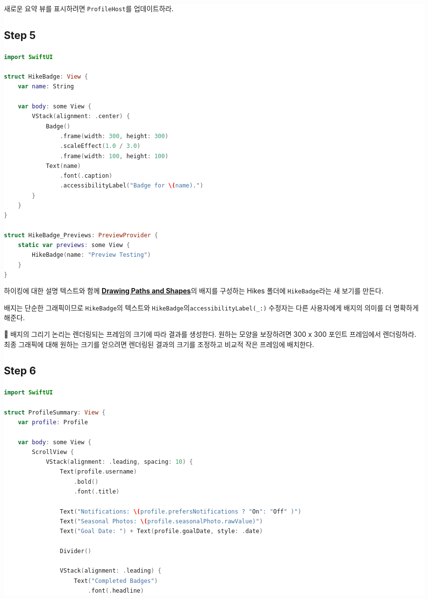 새로운 요약 뷰를 표시하려면 `ProfileHost`를 업데이트하라. 

## Step 5

```swift
import SwiftUI

struct HikeBadge: View {
    var name: String

    var body: some View {
        VStack(alignment: .center) {
            Badge()
                .frame(width: 300, height: 300)
                .scaleEffect(1.0 / 3.0)
                .frame(width: 100, height: 100)
            Text(name)
                .font(.caption)
                .accessibilityLabel("Badge for \(name).")
        }
    }
}

struct HikeBadge_Previews: PreviewProvider {
    static var previews: some View {
        HikeBadge(name: "Preview Testing")
    }
}
```

하이킹에 대한 설명 텍스트와 함께 [****Drawing Paths and Shapes****](https://www.notion.so/Drawing-Paths-and-Shapes-80f96c09eb914ab9947d00646bcbee38?pvs=21)의 배지를 구성하는 Hikes 폴더에 `HikeBadge`라는 새 보기를 만든다. 

배지는 단순한 그래픽이므로 `HikeBadge`의 텍스트와 `HikeBadge`의`accessibilityLabel(_:)` 수정자는 다른 사용자에게 배지의 의미를 더 명확하게 해준다. 

<aside>
📌 배지의 그리기 논리는 렌더링되는 프레임의 크기에 따라 결과를 생성한다. 원하는 모양을 보장하려면 300 x 300 포인트 프레임에서 렌더링하라. 최종 그래픽에 대해 원하는 크기를 얻으려면 렌더링된 결과의 크기를 조정하고 비교적 작은 프레임에 배치한다.

</aside>

## Step 6

```swift
import SwiftUI

struct ProfileSummary: View {
    var profile: Profile

    var body: some View {
        ScrollView {
            VStack(alignment: .leading, spacing: 10) {
                Text(profile.username)
                    .bold()
                    .font(.title)

                Text("Notifications: \(profile.prefersNotifications ? "On": "Off" )")
                Text("Seasonal Photos: \(profile.seasonalPhoto.rawValue)")
                Text("Goal Date: ") + Text(profile.goalDate, style: .date)

                Divider()

                VStack(alignment: .leading) {
                    Text("Completed Badges")
                        .font(.headline)
```